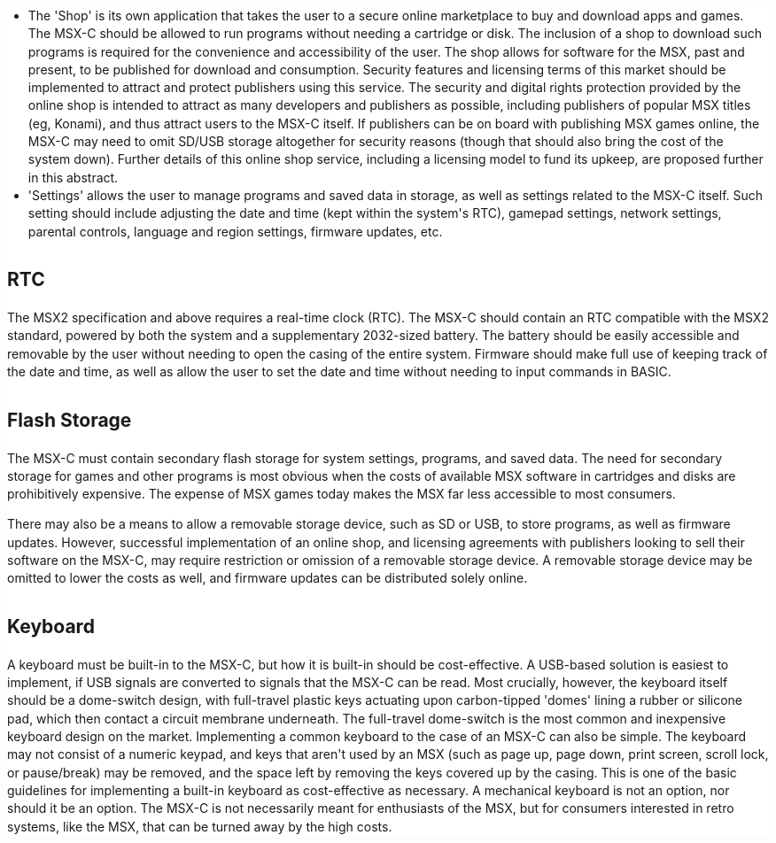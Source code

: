 - The 'Shop' is its own application that takes the user to a secure online marketplace to buy and download apps and games. The MSX-C should be allowed to run programs without needing a cartridge or disk. The inclusion of a shop to download such programs is required for the convenience and accessibility of the user. The shop allows for software for the MSX, past and present, to be published for download and consumption. Security features and licensing terms of this market should be implemented to attract and protect publishers using this service. The security and digital rights protection provided by the online shop is intended to attract as many developers and publishers as possible, including publishers of popular MSX titles (eg, Konami), and thus attract users to the MSX-C itself. If publishers can be on board with publishing MSX games online, the MSX-C may need to omit SD/USB storage altogether for security reasons (though that should also bring the cost of the system down). Further details of this online shop service, including a licensing model to fund its upkeep, are proposed further in this abstract.
- 'Settings' allows the user to manage programs and saved data in storage, as well as settings related to the MSX-C itself. Such setting should include adjusting the date and time (kept within the system's RTC), gamepad settings, network settings, parental controls, language and region settings, firmware updates, etc.

## RTC

The MSX2 specification and above requires a real-time clock (RTC). The MSX-C should contain an RTC compatible with the MSX2 standard, powered by both the system and a supplementary 2032-sized battery. The battery should be easily accessible and removable by the user without needing to open the casing of the entire system. Firmware should make full use of keeping track of the date and time, as well as allow the user to set the date and time without needing to input commands in BASIC.

## Flash Storage

The MSX-C must contain secondary flash storage for system settings, programs, and saved data. The need for secondary storage for games and other programs is most obvious when the costs of available MSX software in cartridges and disks are prohibitively expensive. The expense of MSX games today makes the MSX far less accessible to most consumers.

There may also be a means to allow a removable storage device, such as SD or USB, to store programs, as well as firmware updates. However, successful implementation of an online shop, and licensing agreements with publishers looking to sell their software on the MSX-C, may require restriction or omission of a removable storage device. A removable storage device may be omitted to lower the costs as well, and firmware updates can be distributed solely online.

## Keyboard

A keyboard must be built-in to the MSX-C, but how it is built-in should be cost-effective. A USB-based solution is easiest to implement, if USB signals are converted to signals that the MSX-C can be read. Most crucially, however, the keyboard itself should be a dome-switch design, with full-travel plastic keys actuating upon carbon-tipped 'domes' lining a rubber or silicone pad, which then contact a circuit membrane underneath. The full-travel dome-switch is the most common and inexpensive keyboard design on the market. Implementing a common keyboard to the case of an MSX-C can also be simple. The keyboard may not consist of a numeric keypad, and keys that aren't used by an MSX (such as page up, page down, print screen, scroll lock, or pause/break) may be removed, and the space left by removing the keys covered up by the casing. This is one of the basic guidelines for implementing a built-in keyboard as cost-effective as necessary. A mechanical keyboard is not an option, nor should it be an option. The MSX-C is not necessarily meant for enthusiasts of the MSX, but for consumers interested in retro systems, like the MSX, that can be turned away by the high costs.
